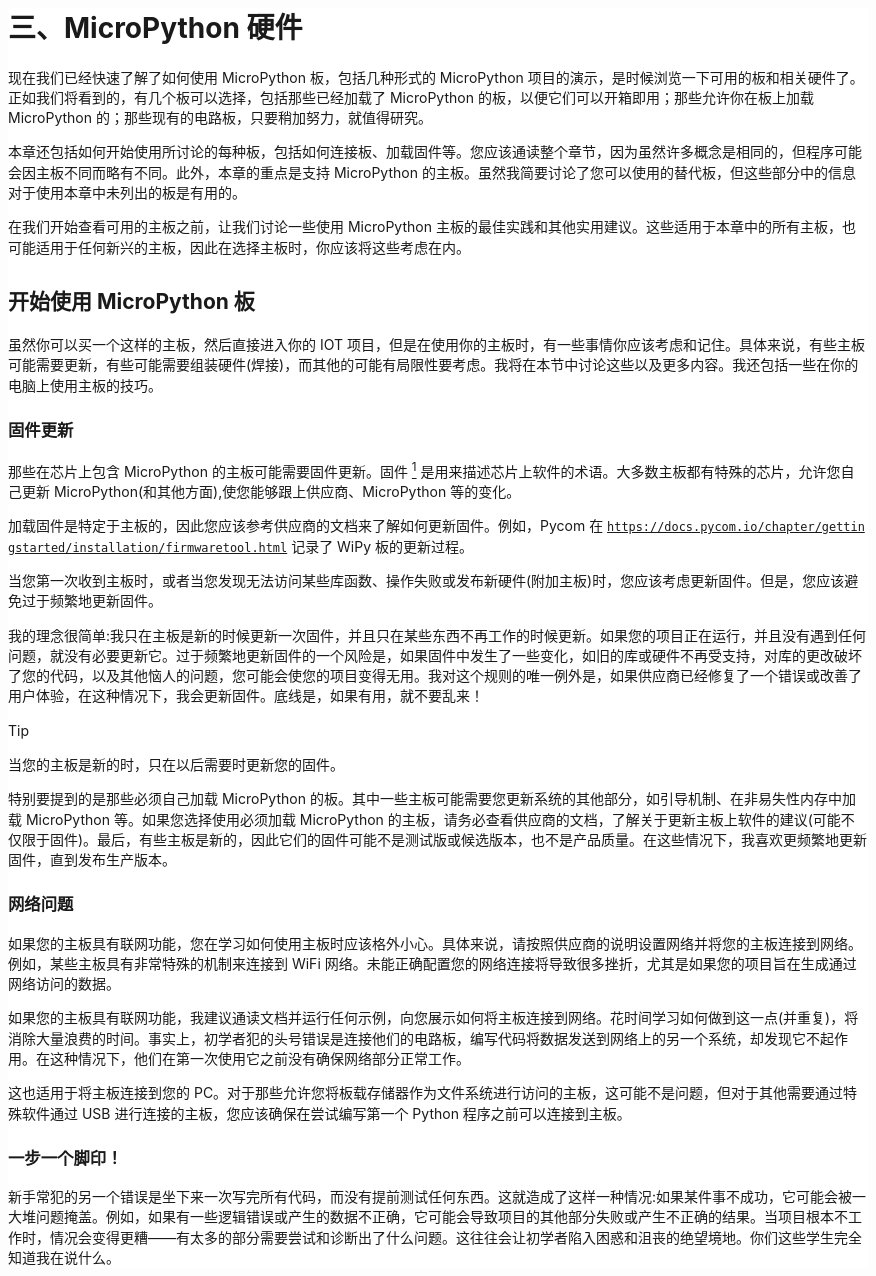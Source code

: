 # 三、MicroPython 硬件

现在我们已经快速了解了如何使用 MicroPython 板，包括几种形式的 MicroPython 项目的演示，是时候浏览一下可用的板和相关硬件了。正如我们将看到的，有几个板可以选择，包括那些已经加载了 MicroPython 的板，以便它们可以开箱即用；那些允许你在板上加载 MicroPython 的；那些现有的电路板，只要稍加努力，就值得研究。

本章还包括如何开始使用所讨论的每种板，包括如何连接板、加载固件等。您应该通读整个章节，因为虽然许多概念是相同的，但程序可能会因主板不同而略有不同。此外，本章的重点是支持 MicroPython 的主板。虽然我简要讨论了您可以使用的替代板，但这些部分中的信息对于使用本章中未列出的板是有用的。

在我们开始查看可用的主板之前，让我们讨论一些使用 MicroPython 主板的最佳实践和其他实用建议。这些适用于本章中的所有主板，也可能适用于任何新兴的主板，因此在选择主板时，你应该将这些考虑在内。

## 开始使用 MicroPython 板

虽然你可以买一个这样的主板，然后直接进入你的 IOT 项目，但是在使用你的主板时，有一些事情你应该考虑和记住。具体来说，有些主板可能需要更新，有些可能需要组装硬件(焊接)，而其他的可能有局限性要考虑。我将在本节中讨论这些以及更多内容。我还包括一些在你的电脑上使用主板的技巧。

### 固件更新

那些在芯片上包含 MicroPython 的主板可能需要固件更新。固件 [<sup>1</sup>](#Fn1) 是用来描述芯片上软件的术语。大多数主板都有特殊的芯片，允许您自己更新 MicroPython(和其他方面),使您能够跟上供应商、MicroPython 等的变化。

加载固件是特定于主板的，因此您应该参考供应商的文档来了解如何更新固件。例如，Pycom 在 [`https://docs.pycom.io/chapter/gettingstarted/installation/firmwaretool.html`](https://docs.pycom.io/chapter/gettingstarted/installation/firmwaretool.html) 记录了 WiPy 板的更新过程。

当您第一次收到主板时，或者当您发现无法访问某些库函数、操作失败或发布新硬件(附加主板)时，您应该考虑更新固件。但是，您应该避免过于频繁地更新固件。

我的理念很简单:我只在主板是新的时候更新一次固件，并且只在某些东西不再工作的时候更新。如果您的项目正在运行，并且没有遇到任何问题，就没有必要更新它。过于频繁地更新固件的一个风险是，如果固件中发生了一些变化，如旧的库或硬件不再受支持，对库的更改破坏了您的代码，以及其他恼人的问题，您可能会使您的项目变得无用。我对这个规则的唯一例外是，如果供应商已经修复了一个错误或改善了用户体验，在这种情况下，我会更新固件。底线是，如果有用，就不要乱来！

Tip

当您的主板是新的时，只在以后需要时更新您的固件。

特别要提到的是那些必须自己加载 MicroPython 的板。其中一些主板可能需要您更新系统的其他部分，如引导机制、在非易失性内存中加载 MicroPython 等。如果您选择使用必须加载 MicroPython 的主板，请务必查看供应商的文档，了解关于更新主板上软件的建议(可能不仅限于固件)。最后，有些主板是新的，因此它们的固件可能不是测试版或候选版本，也不是产品质量。在这些情况下，我喜欢更频繁地更新固件，直到发布生产版本。

### 网络问题

如果您的主板具有联网功能，您在学习如何使用主板时应该格外小心。具体来说，请按照供应商的说明设置网络并将您的主板连接到网络。例如，某些主板具有非常特殊的机制来连接到 WiFi 网络。未能正确配置您的网络连接将导致很多挫折，尤其是如果您的项目旨在生成通过网络访问的数据。

如果您的主板具有联网功能，我建议通读文档并运行任何示例，向您展示如何将主板连接到网络。花时间学习如何做到这一点(并重复)，将消除大量浪费的时间。事实上，初学者犯的头号错误是连接他们的电路板，编写代码将数据发送到网络上的另一个系统，却发现它不起作用。在这种情况下，他们在第一次使用它之前没有确保网络部分正常工作。

这也适用于将主板连接到您的 PC。对于那些允许您将板载存储器作为文件系统进行访问的主板，这可能不是问题，但对于其他需要通过特殊软件通过 USB 进行连接的主板，您应该确保在尝试编写第一个 Python 程序之前可以连接到主板。

### 一步一个脚印！

新手常犯的另一个错误是坐下来一次写完所有代码，而没有提前测试任何东西。这就造成了这样一种情况:如果某件事不成功，它可能会被一大堆问题掩盖。例如，如果有一些逻辑错误或产生的数据不正确，它可能会导致项目的其他部分失败或产生不正确的结果。当项目根本不工作时，情况会变得更糟——有太多的部分需要尝试和诊断出了什么问题。这往往会让初学者陷入困惑和沮丧的绝望境地。你们这些学生完全知道我在说什么。
